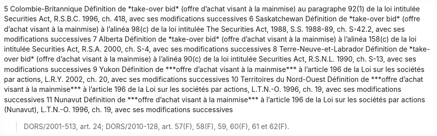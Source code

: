 </td>
</tr>
<tr>
<td>5</td>
<td>Colombie-Britannique</td>
<td>Définition de *take-over bid* (offre d’achat visant à la mainmise) au paragraphe 92(1) de la loi intitulée Securities Act, R.S.B.C. 1996, ch. 418, avec ses modifications successives

</td>
</tr>
<tr>
<td>6</td>
<td>Saskatchewan</td>
<td>Définition de *take-over bid* (offre d’achat visant à la mainmise) à l’alinéa 98(c) de la loi intitulée The Securities Act, 1988, S.S. 1988-89, ch. S-42.2, avec ses modifications successives

</td>
</tr>
<tr>
<td>7</td>
<td>Alberta</td>
<td>Définition de *take-over bid* (offre d’achat visant à la mainmise) à l’alinéa 158(c) de la loi intitulée Securities Act, R.S.A. 2000, ch. S-4, avec ses modifications successives

</td>
</tr>
<tr>
<td>8</td>
<td>Terre-Neuve-et-Labrador</td>
<td>Définition de *take-over bid* (offre d’achat visant à la mainmise) à l’alinéa 90(c) de la loi intitulée Securities Act, R.S.N.L. 1990, ch. S-13, avec ses modifications successives

</td>
</tr>
<tr>
<td>9</td>
<td>Yukon</td>
<td>Définition de ***offre d’achat visant à la mainmise*** à l’article 196 de la Loi sur les sociétés par actions, L.R.Y. 2002, ch. 20, avec ses modifications successives

</td>
</tr>
<tr>
<td>10</td>
<td>Territoires du Nord-Ouest</td>
<td>Définition de ***offre d’achat visant à la mainmise*** à l’article 196 de la Loi sur les sociétés par actions, L.T.N.-O. 1996, ch. 19, avec ses modifications successives

</td>
</tr>
<tr>
<td>11</td>
<td>Nunavut</td>
<td>Définition de ***offre d’achat visant à la mainmise*** à l’article 196 de la Loi sur les sociétés par actions (Nunavut), L.T.N.-O. 1996, ch. 19, avec ses modifications successives

</td>
</tr>
</table>

> DORS/2001-513, art. 24; DORS/2010-128, art. 57(F), 58(F), 59, 60(F), 61 et 62(F).



